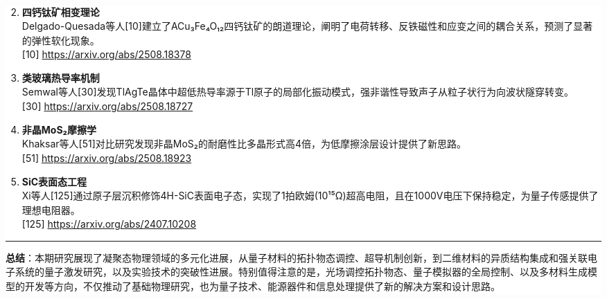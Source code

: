 2. **四钙钛矿相变理论**  
   Delgado-Quesada等人[10]建立了ACu₃Fe₄O₁₂四钙钛矿的朗道理论，阐明了电荷转移、反铁磁性和应变之间的耦合关系，预测了显著的弹性软化现象。  
   [10] https://arxiv.org/abs/2508.18378

3. **类玻璃热导率机制**  
   Semwal等人[30]发现TlAgTe晶体中超低热导率源于Tl原子的局部化振动模式，强非谐性导致声子从粒子状行为向波状隧穿转变。  
   [30] https://arxiv.org/abs/2508.18727

4. **非晶MoS₂摩擦学**  
   Khaksar等人[51]对比研究发现非晶MoS₂的耐磨性比多晶形式高4倍，为低摩擦涂层设计提供了新思路。  
   [51] https://arxiv.org/abs/2508.18923

5. **SiC表面态工程**  
   Xi等人[125]通过原子层沉积修饰4H-SiC表面电子态，实现了1拍欧姆(10¹⁵Ω)超高电阻，且在1000V电压下保持稳定，为量子传感提供了理想电阻器。  
   [125] https://arxiv.org/abs/2407.10208

---

**总结**：本期研究展现了凝聚态物理领域的多元化进展，从量子材料的拓扑物态调控、超导机制创新，到二维材料的异质结构集成和强关联电子系统的量子激发研究，以及实验技术的突破性进展。特别值得注意的是，光场调控拓扑物态、量子模拟器的全局控制、以及多材料生成模型的开发等方向，不仅推动了基础物理研究，也为量子技术、能源器件和信息处理提供了新的解决方案和设计思路。